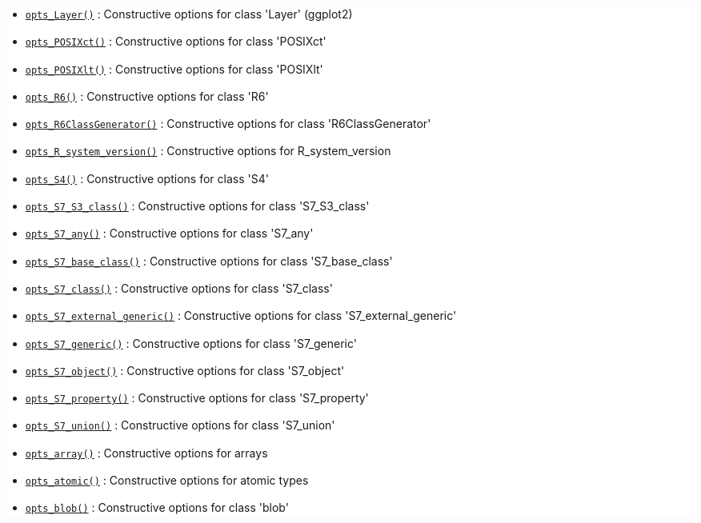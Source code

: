 - [`opts_Layer()`](https://cynkra.github.io/constructive/reference/opts_Layer.md)
  : Constructive options for class 'Layer' (ggplot2)

- [`opts_POSIXct()`](https://cynkra.github.io/constructive/reference/opts_POSIXct.md)
  : Constructive options for class 'POSIXct'

- [`opts_POSIXlt()`](https://cynkra.github.io/constructive/reference/opts_POSIXlt.md)
  : Constructive options for class 'POSIXlt'

- [`opts_R6()`](https://cynkra.github.io/constructive/reference/opts_R6.md)
  : Constructive options for class 'R6'

- [`opts_R6ClassGenerator()`](https://cynkra.github.io/constructive/reference/opts_R6ClassGenerator.md)
  : Constructive options for class 'R6ClassGenerator'

- [`opts_R_system_version()`](https://cynkra.github.io/constructive/reference/opts_R_system_version.md)
  : Constructive options for R_system_version

- [`opts_S4()`](https://cynkra.github.io/constructive/reference/opts_S4.md)
  : Constructive options for class 'S4'

- [`opts_S7_S3_class()`](https://cynkra.github.io/constructive/reference/opts_S7_S3_class.md)
  : Constructive options for class 'S7_S3_class'

- [`opts_S7_any()`](https://cynkra.github.io/constructive/reference/opts_S7_any.md)
  : Constructive options for class 'S7_any'

- [`opts_S7_base_class()`](https://cynkra.github.io/constructive/reference/opts_S7_base_class.md)
  : Constructive options for class 'S7_base_class'

- [`opts_S7_class()`](https://cynkra.github.io/constructive/reference/opts_S7_class.md)
  : Constructive options for class 'S7_class'

- [`opts_S7_external_generic()`](https://cynkra.github.io/constructive/reference/opts_S7_external_generic.md)
  : Constructive options for class 'S7_external_generic'

- [`opts_S7_generic()`](https://cynkra.github.io/constructive/reference/opts_S7_generic.md)
  : Constructive options for class 'S7_generic'

- [`opts_S7_object()`](https://cynkra.github.io/constructive/reference/opts_S7_object.md)
  : Constructive options for class 'S7_object'

- [`opts_S7_property()`](https://cynkra.github.io/constructive/reference/opts_S7_property.md)
  : Constructive options for class 'S7_property'

- [`opts_S7_union()`](https://cynkra.github.io/constructive/reference/opts_S7_union.md)
  : Constructive options for class 'S7_union'

- [`opts_array()`](https://cynkra.github.io/constructive/reference/opts_array.md)
  : Constructive options for arrays

- [`opts_atomic()`](https://cynkra.github.io/constructive/reference/opts_atomic.md)
  : Constructive options for atomic types

- [`opts_blob()`](https://cynkra.github.io/constructive/reference/opts_blob.md)
  : Constructive options for class 'blob'
